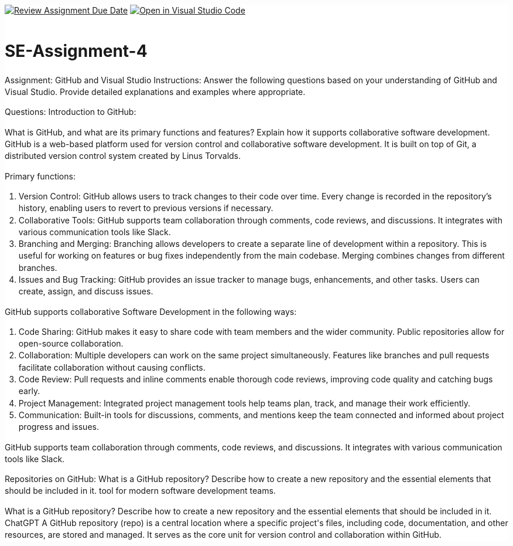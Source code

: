 [![Review Assignment Due Date](https://classroom.github.com/assets/deadline-readme-button-22041afd0340ce965d47ae6ef1cefeee28c7c493a6346c4f15d667ab976d596c.svg)](https://classroom.github.com/a/GvXCZgfk)
[![Open in Visual Studio Code](https://classroom.github.com/assets/open-in-vscode-2e0aaae1b6195c2367325f4f02e2d04e9abb55f0b24a779b69b11b9e10269abc.svg)](https://classroom.github.com/online_ide?assignment_repo_id=15370899&assignment_repo_type=AssignmentRepo)
# SE-Assignment-4
Assignment: GitHub and Visual Studio
Instructions:
Answer the following questions based on your understanding of GitHub and Visual Studio. Provide detailed explanations and examples where appropriate.

Questions:
Introduction to GitHub:

What is GitHub, and what are its primary functions and features? Explain how it supports collaborative software development.
GitHub is a web-based platform used for version control and collaborative software development. It is built on top of Git, a distributed version control system created by Linus Torvalds.

Primary functions:
1. Version Control: GitHub allows users to track changes to their code over time. Every change is recorded in the repository’s history, enabling users to revert to previous versions if necessary.
2. Collaborative Tools: GitHub supports team collaboration through comments, code reviews, and discussions. It integrates with various communication tools like Slack.
3. Branching and Merging: Branching allows developers to create a separate line of development within a repository. This is useful for working on features or bug fixes independently from the main codebase. Merging combines changes from different branches.
4. Issues and Bug Tracking: GitHub provides an issue tracker to manage bugs, enhancements, and other tasks. Users can create, assign, and discuss issues.
   
GitHub supports collaborative Software Development in the following ways:
1. Code Sharing: GitHub makes it easy to share code with team members and the wider community. Public repositories allow for open-source collaboration.
2. Collaboration: Multiple developers can work on the same project simultaneously. Features like branches and pull requests facilitate collaboration without causing conflicts.
3. Code Review: Pull requests and inline comments enable thorough code reviews, improving code quality and catching bugs early.
4. Project Management: Integrated project management tools help teams plan, track, and manage their work efficiently.
5. Communication: Built-in tools for discussions, comments, and mentions keep the team connected and informed about project progress and issues.

GitHub supports team collaboration through comments, code reviews, and discussions. It integrates with various communication tools like Slack.


Repositories on GitHub:
What is a GitHub repository? Describe how to create a new repository and the essential elements that should be included in it.
tool for modern software development teams.

What is a GitHub repository? Describe how to create a new repository and the essential elements that should be included in it.
ChatGPT
A GitHub repository (repo) is a central location where a specific project's files, including code, documentation, and other resources, are stored and managed. It serves as the core unit for version control and collaboration within GitHub.
